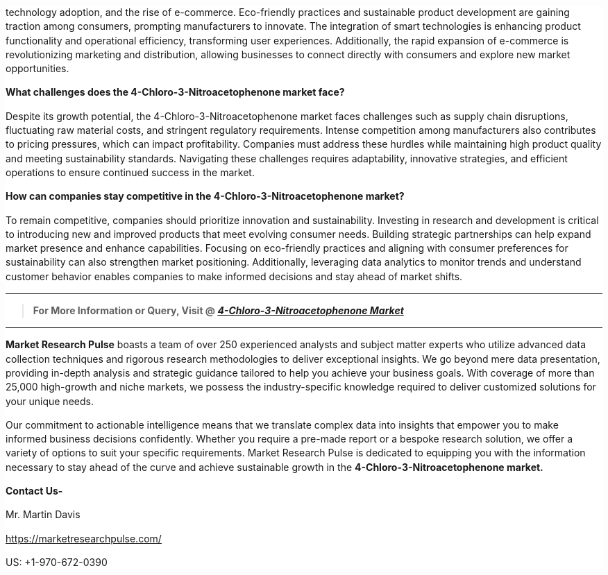 technology adoption, and the rise of e-commerce. Eco-friendly practices and sustainable product development are gaining traction among consumers, prompting manufacturers to innovate. The integration of smart technologies is enhancing product functionality and operational efficiency, transforming user experiences. Additionally, the rapid expansion of e-commerce is revolutionizing marketing and distribution, allowing businesses to connect directly with consumers and explore new market opportunities.</p><p><strong>What challenges does the 4-Chloro-3-Nitroacetophenone market face?</strong></p><p>Despite its growth potential, the 4-Chloro-3-Nitroacetophenone market faces challenges such as supply chain disruptions, fluctuating raw material costs, and stringent regulatory requirements. Intense competition among manufacturers also contributes to pricing pressures, which can impact profitability. Companies must address these hurdles while maintaining high product quality and meeting sustainability standards. Navigating these challenges requires adaptability, innovative strategies, and efficient operations to ensure continued success in the market.</p><p><strong>How can companies stay competitive in the 4-Chloro-3-Nitroacetophenone market?</strong></p><p>To remain competitive, companies should prioritize innovation and sustainability. Investing in research and development is critical to introducing new and improved products that meet evolving consumer needs. Building strategic partnerships can help expand market presence and enhance capabilities. Focusing on eco-friendly practices and aligning with consumer preferences for sustainability can also strengthen market positioning. Additionally, leveraging data analytics to monitor trends and understand customer behavior enables companies to make informed decisions and stay ahead of market shifts.</p><hr /><blockquote><p><strong>For More Information or Query, Visit @&nbsp;<em><a href="https://marketresearchpulse.com/report/99793/4-chloro-3-nitroacetophenone-market?utm_source=Linkedin&utm_medium=020">4-Chloro-3-Nitroacetophenone Market</a></em></strong></p></blockquote><hr /><p><strong>Market Research Pulse</strong> boasts a team of over 250 experienced analysts and subject matter experts who utilize advanced data collection techniques and rigorous research methodologies to deliver exceptional insights. We go beyond mere data presentation, providing in-depth analysis and strategic guidance tailored to help you achieve your business goals. With coverage of more than 25,000 high-growth and niche markets, we possess the industry-specific knowledge required to deliver customized solutions for your unique needs.</p><p>Our commitment to actionable intelligence means that we translate complex data into insights that empower you to make informed business decisions confidently. Whether you require a pre-made report or a bespoke research solution, we offer a variety of options to suit your specific requirements. Market Research Pulse is dedicated to equipping you with the information necessary to stay ahead of the curve and achieve sustainable growth in the <strong>4-Chloro-3-Nitroacetophenone market.</strong></p><p><strong>Contact Us-</strong></p><p>Mr. Martin Davis</p><p>https://marketresearchpulse.com/</p><p>US: +1-970-672-0390</p>